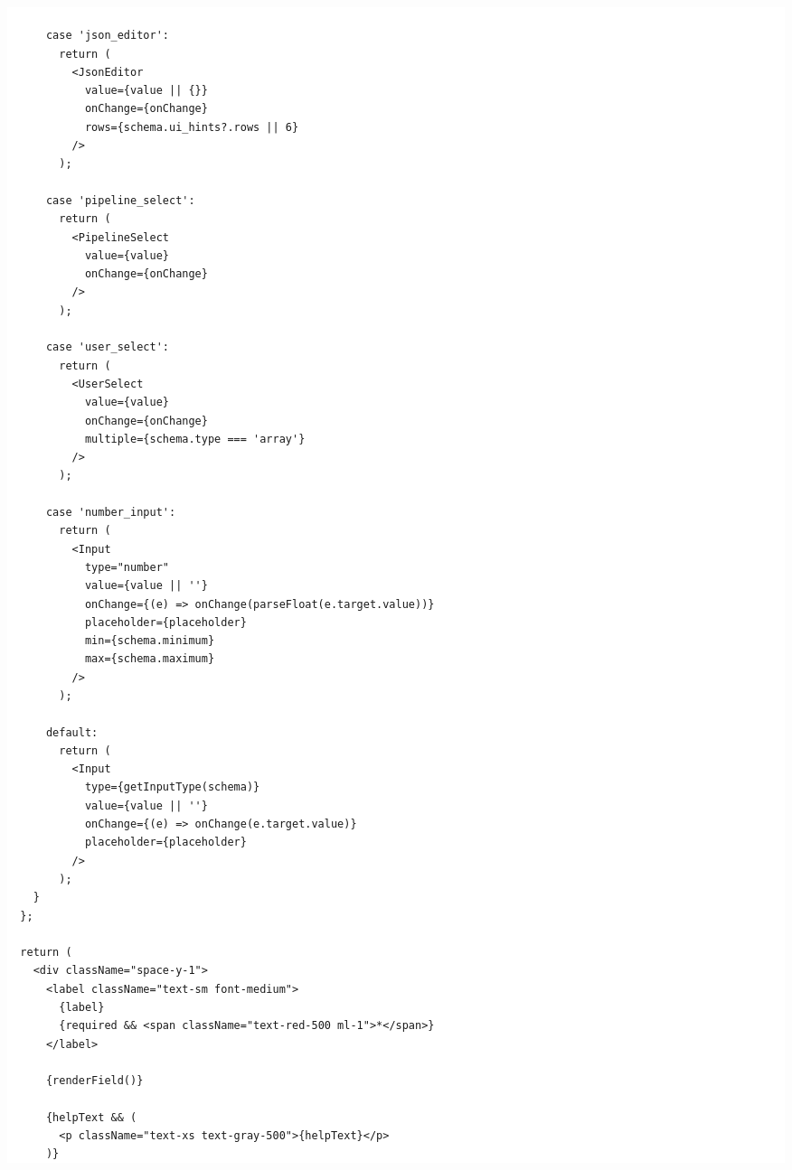 ```tsx

      case 'json_editor':
        return (
          <JsonEditor
            value={value || {}}
            onChange={onChange}
            rows={schema.ui_hints?.rows || 6}
          />
        );

      case 'pipeline_select':
        return (
          <PipelineSelect
            value={value}
            onChange={onChange}
          />
        );

      case 'user_select':
        return (
          <UserSelect
            value={value}
            onChange={onChange}
            multiple={schema.type === 'array'}
          />
        );

      case 'number_input':
        return (
          <Input
            type="number"
            value={value || ''}
            onChange={(e) => onChange(parseFloat(e.target.value))}
            placeholder={placeholder}
            min={schema.minimum}
            max={schema.maximum}
          />
        );

      default:
        return (
          <Input
            type={getInputType(schema)}
            value={value || ''}
            onChange={(e) => onChange(e.target.value)}
            placeholder={placeholder}
          />
        );
    }
  };

  return (
    <div className="space-y-1">
      <label className="text-sm font-medium">
        {label}
        {required && <span className="text-red-500 ml-1">*</span>}
      </label>

      {renderField()}

      {helpText && (
        <p className="text-xs text-gray-500">{helpText}</p>
      )}
```